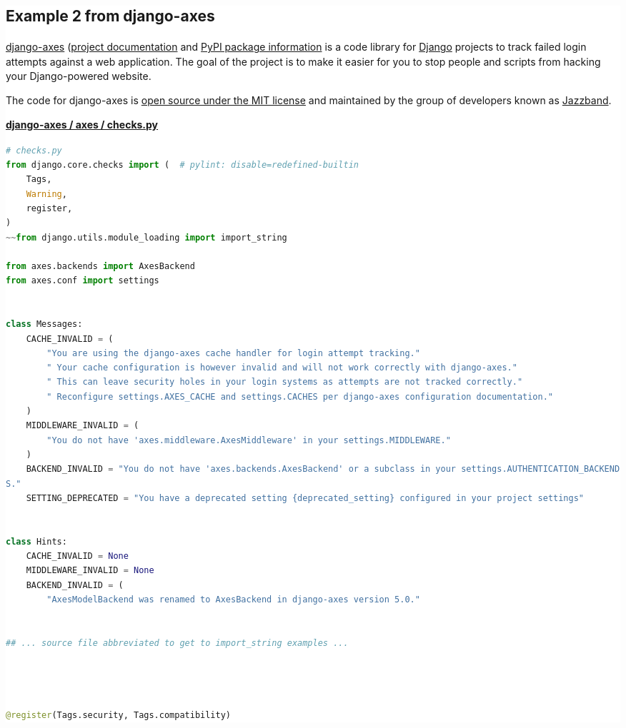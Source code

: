 
## Example 2 from django-axes
[django-axes](https://github.com/jazzband/django-axes/)
([project documentation](https://django-axes.readthedocs.io/en/latest/)
and
[PyPI package information](https://pypi.org/project/django-axes/)
is a code library for [Django](/django.html) projects to track failed
login attempts against a web application. The goal of the project is
to make it easier for you to stop people and scripts from hacking your
Django-powered website.

The code for django-axes is
[open source under the MIT license](https://github.com/jazzband/django-axes/blob/master/LICENSE)
and maintained by the group of developers known as
[Jazzband](https://jazzband.co/).

[**django-axes / axes / checks.py**](https://github.com/jazzband/django-axes/blob/master/axes/./checks.py)

```python
# checks.py
from django.core.checks import (  # pylint: disable=redefined-builtin
    Tags,
    Warning,
    register,
)
~~from django.utils.module_loading import import_string

from axes.backends import AxesBackend
from axes.conf import settings


class Messages:
    CACHE_INVALID = (
        "You are using the django-axes cache handler for login attempt tracking."
        " Your cache configuration is however invalid and will not work correctly with django-axes."
        " This can leave security holes in your login systems as attempts are not tracked correctly."
        " Reconfigure settings.AXES_CACHE and settings.CACHES per django-axes configuration documentation."
    )
    MIDDLEWARE_INVALID = (
        "You do not have 'axes.middleware.AxesMiddleware' in your settings.MIDDLEWARE."
    )
    BACKEND_INVALID = "You do not have 'axes.backends.AxesBackend' or a subclass in your settings.AUTHENTICATION_BACKENDS."
    SETTING_DEPRECATED = "You have a deprecated setting {deprecated_setting} configured in your project settings"


class Hints:
    CACHE_INVALID = None
    MIDDLEWARE_INVALID = None
    BACKEND_INVALID = (
        "AxesModelBackend was renamed to AxesBackend in django-axes version 5.0."


## ... source file abbreviated to get to import_string examples ...




@register(Tags.security, Tags.compatibility)
```